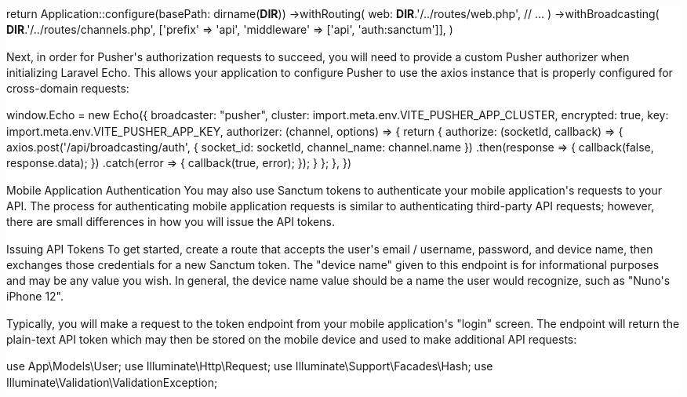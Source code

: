 return Application::configure(basePath: dirname(__DIR__))
    ->withRouting(
        web: __DIR__.'/../routes/web.php',
        // ...
    )
    ->withBroadcasting(
        __DIR__.'/../routes/channels.php',
        ['prefix' => 'api', 'middleware' => ['api', 'auth:sanctum']],
    )

Next, in order for Pusher's authorization requests to succeed, you will need to provide a custom Pusher authorizer when initializing Laravel Echo. This allows your application to configure Pusher to use the axios instance that is properly configured for cross-domain requests:

window.Echo = new Echo({
    broadcaster: "pusher",
    cluster: import.meta.env.VITE_PUSHER_APP_CLUSTER,
    encrypted: true,
    key: import.meta.env.VITE_PUSHER_APP_KEY,
    authorizer: (channel, options) => {
        return {
            authorize: (socketId, callback) => {
                axios.post('/api/broadcasting/auth', {
                    socket_id: socketId,
                    channel_name: channel.name
                })
                .then(response => {
                    callback(false, response.data);
                })
                .catch(error => {
                    callback(true, error);
                });
            }
        };
    },
})

Mobile Application Authentication
You may also use Sanctum tokens to authenticate your mobile application's requests to your API. The process for authenticating mobile application requests is similar to authenticating third-party API requests; however, there are small differences in how you will issue the API tokens.

Issuing API Tokens
To get started, create a route that accepts the user's email / username, password, and device name, then exchanges those credentials for a new Sanctum token. The "device name" given to this endpoint is for informational purposes and may be any value you wish. In general, the device name value should be a name the user would recognize, such as "Nuno's iPhone 12".

Typically, you will make a request to the token endpoint from your mobile application's "login" screen. The endpoint will return the plain-text API token which may then be stored on the mobile device and used to make additional API requests:

use App\Models\User;
use Illuminate\Http\Request;
use Illuminate\Support\Facades\Hash;
use Illuminate\Validation\ValidationException;
 